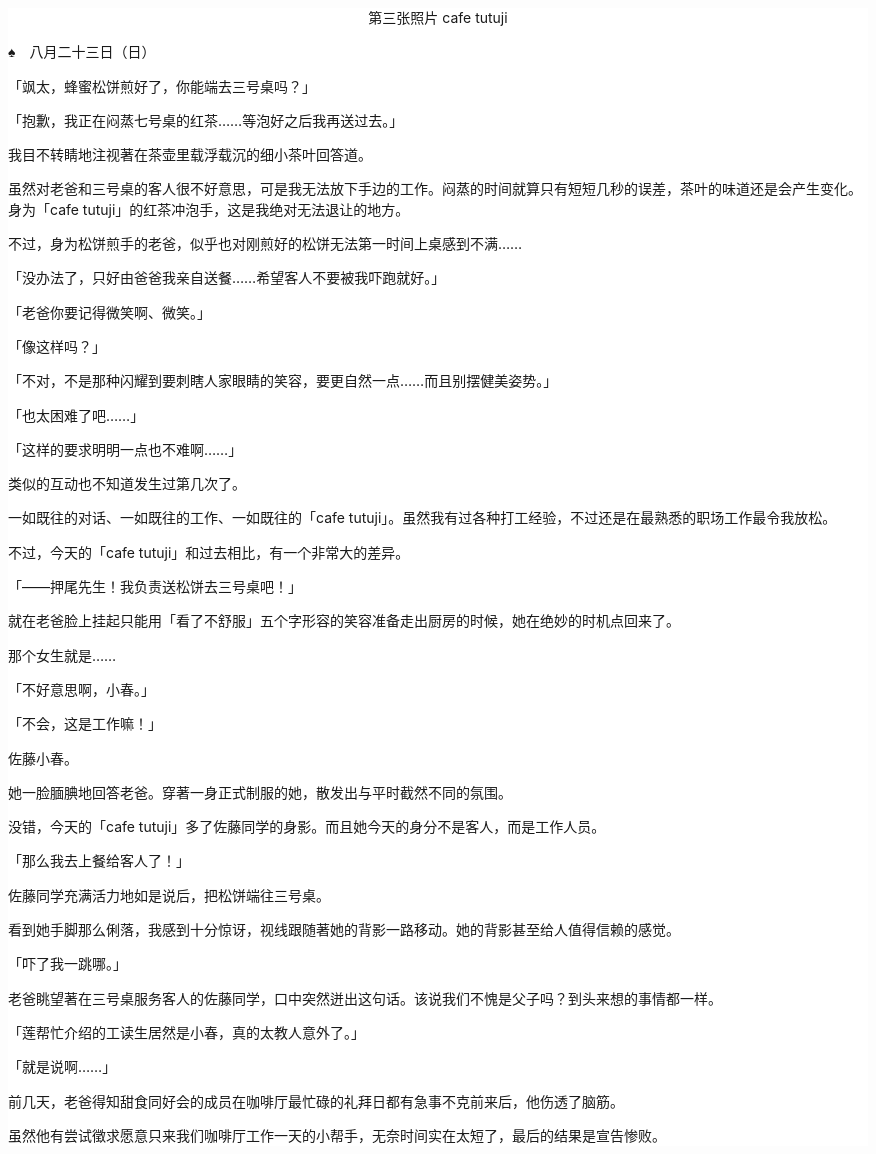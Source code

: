 <p align="center">第三张照片 cafe tutuji</p>

♠　八月二十三日（日）

「飒太，蜂蜜松饼煎好了，你能端去三号桌吗？」

「抱歉，我正在闷蒸七号桌的红茶……等泡好之后我再送过去。」

我目不转睛地注视著在茶壶里载浮载沉的细小茶叶回答道。

虽然对老爸和三号桌的客人很不好意思，可是我无法放下手边的工作。闷蒸的时间就算只有短短几秒的误差，茶叶的味道还是会产生变化。身为「cafe tutuji」的红茶冲泡手，这是我绝对无法退让的地方。

不过，身为松饼煎手的老爸，似乎也对刚煎好的松饼无法第一时间上桌感到不满……

「没办法了，只好由爸爸我亲自送餐……希望客人不要被我吓跑就好。」

「老爸你要记得微笑啊、微笑。」

「像这样吗？」

「不对，不是那种闪耀到要刺瞎人家眼睛的笑容，要更自然一点……而且别摆健美姿势。」

「也太困难了吧……」

「这样的要求明明一点也不难啊……」

类似的互动也不知道发生过第几次了。

一如既往的对话、一如既往的工作、一如既往的「cafe tutuji」。虽然我有过各种打工经验，不过还是在最熟悉的职场工作最令我放松。

不过，今天的「cafe tutuji」和过去相比，有一个非常大的差异。

「——押尾先生！我负责送松饼去三号桌吧！」

就在老爸脸上挂起只能用「看了不舒服」五个字形容的笑容准备走出厨房的时候，她在绝妙的时机点回来了。

那个女生就是……

「不好意思啊，小春。」

「不会，这是工作嘛！」

佐藤小春。

她一脸腼腆地回答老爸。穿著一身正式制服的她，散发出与平时截然不同的氛围。

没错，今天的「cafe tutuji」多了佐藤同学的身影。而且她今天的身分不是客人，而是工作人员。

「那么我去上餐给客人了！」

佐藤同学充满活力地如是说后，把松饼端往三号桌。

看到她手脚那么俐落，我感到十分惊讶，视线跟随著她的背影一路移动。她的背影甚至给人值得信赖的感觉。

「吓了我一跳哪。」

老爸眺望著在三号桌服务客人的佐藤同学，口中突然迸出这句话。该说我们不愧是父子吗？到头来想的事情都一样。

「莲帮忙介绍的工读生居然是小春，真的太教人意外了。」

「就是说啊……」

前几天，老爸得知甜食同好会的成员在咖啡厅最忙碌的礼拜日都有急事不克前来后，他伤透了脑筋。

虽然他有尝试徵求愿意只来我们咖啡厅工作一天的小帮手，无奈时间实在太短了，最后的结果是宣告惨败。
